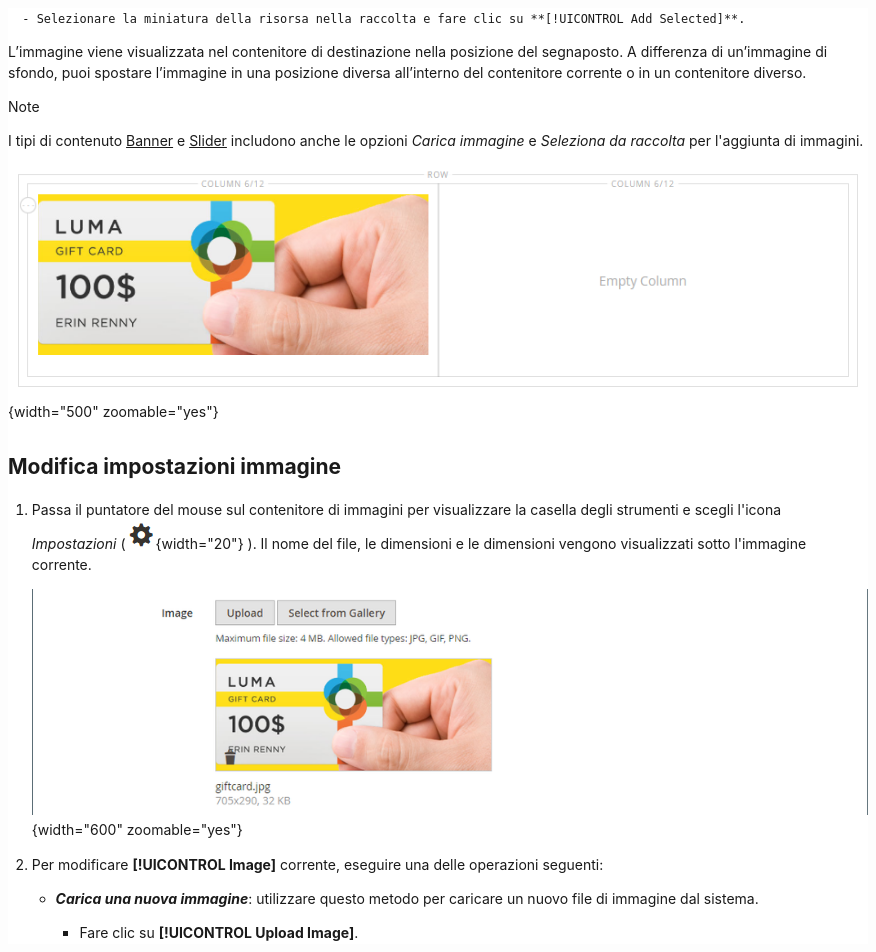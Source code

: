       - Selezionare la miniatura della risorsa nella raccolta e fare clic su **[!UICONTROL Add Selected]**.

   L’immagine viene visualizzata nel contenitore di destinazione nella posizione del segnaposto. A differenza di un’immagine di sfondo, puoi spostare l’immagine in una posizione diversa all’interno del contenitore corrente o in un contenitore diverso.

   >[!NOTE]
   >
   >I tipi di contenuto [Banner](banner.md) e [Slider](slider.md) includono anche le opzioni _Carica immagine_ e _Seleziona da raccolta_ per l&#39;aggiunta di immagini.

   ![Immagine in una colonna](./assets/pb-media-image-column1-giftcard.png){width="500" zoomable="yes"}

## Modifica impostazioni immagine

1. Passa il puntatore del mouse sul contenitore di immagini per visualizzare la casella degli strumenti e scegli l&#39;icona _Impostazioni_ (![Icona Impostazioni](./assets/pb-icon-settings.png){width="20"} ).
Il nome del file, le dimensioni e le dimensioni vengono visualizzati sotto l&#39;immagine corrente.

   ![Immagine corrente](./assets/pb-media-image-settings-image.png){width="600" zoomable="yes"}

1. Per modificare **[!UICONTROL Image]** corrente, eseguire una delle operazioni seguenti:

   - _&#x200B;**Carica una nuova immagine**&#x200B;_: utilizzare questo metodo per caricare un nuovo file di immagine dal sistema.

      - Fare clic su **[!UICONTROL Upload Image]**.
